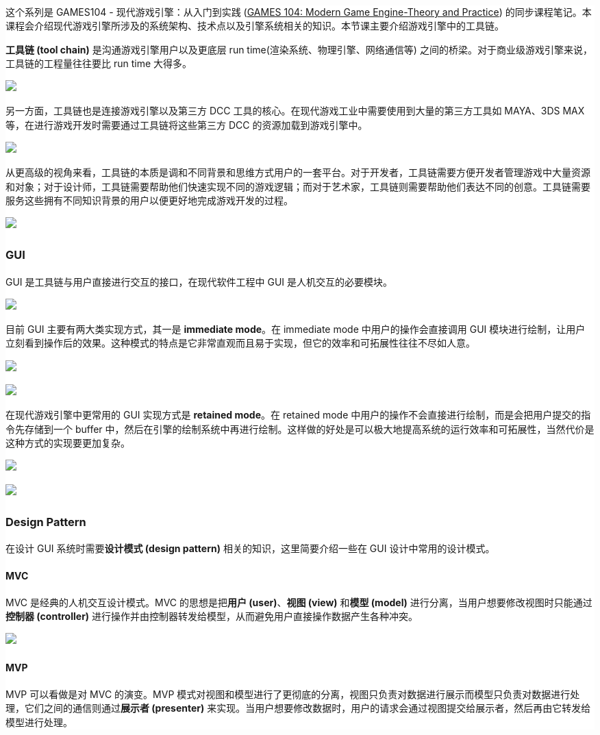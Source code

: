 这个系列是 GAMES104 - 现代游戏引擎：从入门到实践 ([GAMES 104: Modern Game Engine-Theory and Practice](https://games104.boomingtech.com/en/)) 的同步课程笔记。本课程会介绍现代游戏引擎所涉及的系统架构、技术点以及引擎系统相关的知识。本节课主要介绍游戏引擎中的工具链。

**工具链 (tool chain)** 是沟通游戏引擎用户以及更底层 run time(渲染系统、物理引擎、网络通信等) 之间的桥梁。对于商业级游戏引擎来说，工具链的工程量往往要比 run time 大得多。

![](1680600233522.png)

另一方面，工具链也是连接游戏引擎以及第三方 DCC 工具的核心。在现代游戏工业中需要使用到大量的第三方工具如 MAYA、3DS MAX 等，在进行游戏开发时需要通过工具链将这些第三方 DCC 的资源加载到游戏引擎中。

![](1680600234360.png)

从更高级的视角来看，工具链的本质是调和不同背景和思维方式用户的一套平台。对于开发者，工具链需要方便开发者管理游戏中大量资源和对象；对于设计师，工具链需要帮助他们快速实现不同的游戏逻辑；而对于艺术家，工具链则需要帮助他们表达不同的创意。工具链需要服务这些拥有不同知识背景的用户以便更好地完成游戏开发的过程。

![](1680600235200.png)

### GUI

GUI 是工具链与用户直接进行交互的接口，在现代软件工程中 GUI 是人机交互的必要模块。

![](1680600236045.png)

目前 GUI 主要有两大类实现方式，其一是 **immediate mode**。在 immediate mode 中用户的操作会直接调用 GUI 模块进行绘制，让用户立刻看到操作后的效果。这种模式的特点是它非常直观而且易于实现，但它的效率和可拓展性往往不尽如人意。

![](1680600236581.png)

![](1680600237123.png)

在现代游戏引擎中更常用的 GUI 实现方式是 **retained mode**。在 retained mode 中用户的操作不会直接进行绘制，而是会把用户提交的指令先存储到一个 buffer 中，然后在引擎的绘制系统中再进行绘制。这样做的好处是可以极大地提高系统的运行效率和可拓展性，当然代价是这种方式的实现要更加复杂。

![](1680600237640.png)

![](1680600238526.png)

### Design Pattern

在设计 GUI 系统时需要**设计模式 (design pattern)** 相关的知识，这里简要介绍一些在 GUI 设计中常用的设计模式。

#### MVC

MVC 是经典的人机交互设计模式。MVC 的思想是把**用户 (user)**、**视图 (view)** 和**模型 (model)** 进行分离，当用户想要修改视图时只能通过**控制器 (controller)** 进行操作并由控制器转发给模型，从而避免用户直接操作数据产生各种冲突。

![](1680600239356.png)

#### MVP

MVP 可以看做是对 MVC 的演变。MVP 模式对视图和模型进行了更彻底的分离，视图只负责对数据进行展示而模型只负责对数据进行处理，它们之间的通信则通过**展示者 (presenter)** 来实现。当用户想要修改数据时，用户的请求会通过视图提交给展示者，然后再由它转发给模型进行处理。
